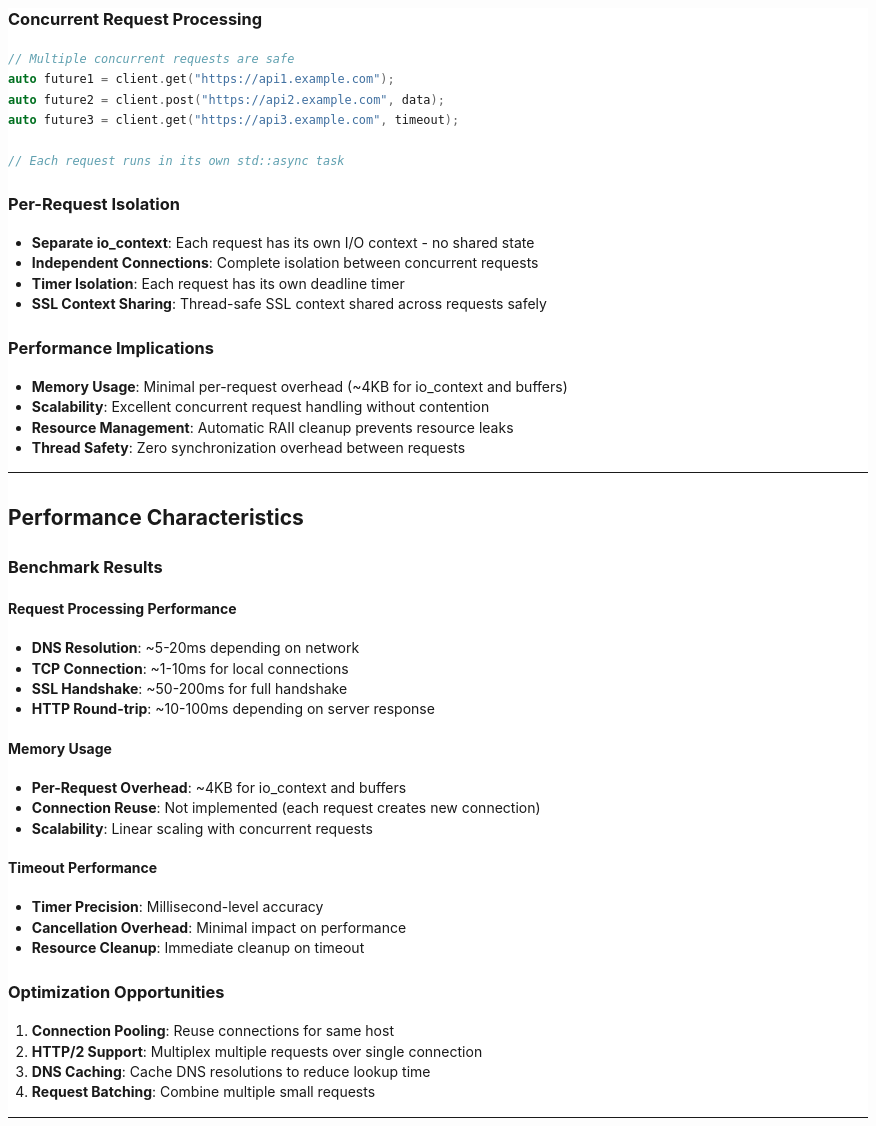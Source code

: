 ### Concurrent Request Processing

```cpp
// Multiple concurrent requests are safe
auto future1 = client.get("https://api1.example.com");
auto future2 = client.post("https://api2.example.com", data);
auto future3 = client.get("https://api3.example.com", timeout);

// Each request runs in its own std::async task
```

### Per-Request Isolation

- **Separate io_context**: Each request has its own I/O context - no shared state
- **Independent Connections**: Complete isolation between concurrent requests
- **Timer Isolation**: Each request has its own deadline timer
- **SSL Context Sharing**: Thread-safe SSL context shared across requests safely

### Performance Implications

- **Memory Usage**: Minimal per-request overhead (~4KB for io_context and buffers)
- **Scalability**: Excellent concurrent request handling without contention
- **Resource Management**: Automatic RAII cleanup prevents resource leaks
- **Thread Safety**: Zero synchronization overhead between requests

---

## Performance Characteristics

### Benchmark Results

#### Request Processing Performance
- **DNS Resolution**: ~5-20ms depending on network
- **TCP Connection**: ~1-10ms for local connections
- **SSL Handshake**: ~50-200ms for full handshake
- **HTTP Round-trip**: ~10-100ms depending on server response

#### Memory Usage
- **Per-Request Overhead**: ~4KB for io_context and buffers
- **Connection Reuse**: Not implemented (each request creates new connection)
- **Scalability**: Linear scaling with concurrent requests

#### Timeout Performance
- **Timer Precision**: Millisecond-level accuracy
- **Cancellation Overhead**: Minimal impact on performance
- **Resource Cleanup**: Immediate cleanup on timeout

### Optimization Opportunities

1. **Connection Pooling**: Reuse connections for same host
2. **HTTP/2 Support**: Multiplex multiple requests over single connection
3. **DNS Caching**: Cache DNS resolutions to reduce lookup time
4. **Request Batching**: Combine multiple small requests

---